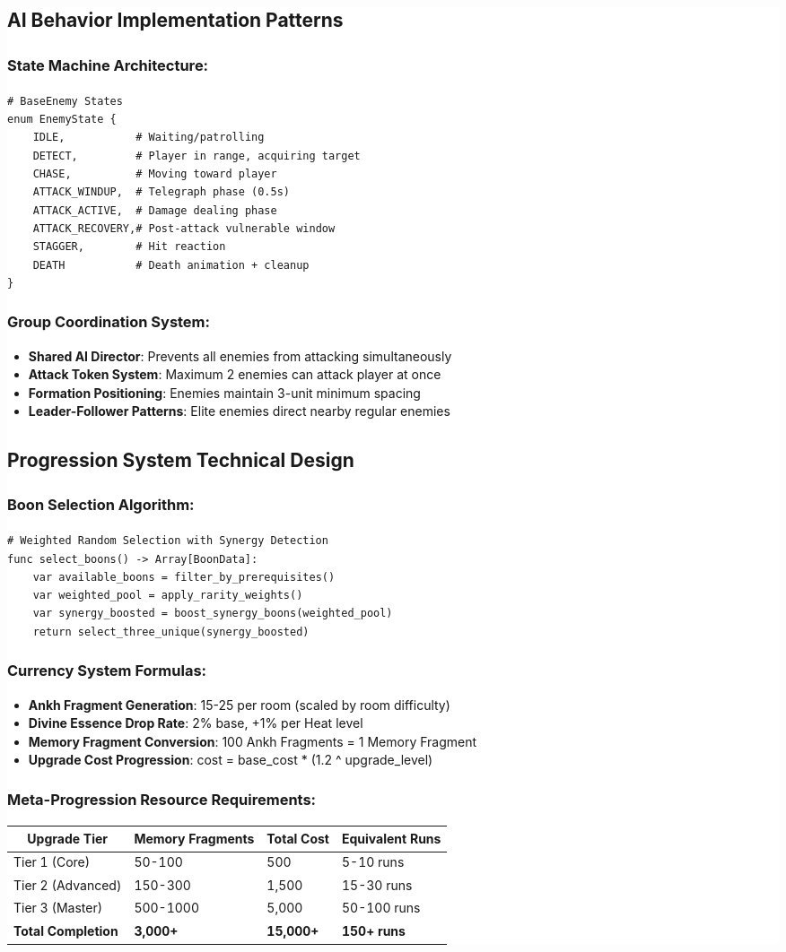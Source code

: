 ## **AI Behavior Implementation Patterns**

### **State Machine Architecture:**
```gdscript
# BaseEnemy States
enum EnemyState {
    IDLE,           # Waiting/patrolling
    DETECT,         # Player in range, acquiring target
    CHASE,          # Moving toward player
    ATTACK_WINDUP,  # Telegraph phase (0.5s)
    ATTACK_ACTIVE,  # Damage dealing phase
    ATTACK_RECOVERY,# Post-attack vulnerable window
    STAGGER,        # Hit reaction
    DEATH           # Death animation + cleanup
}
```

### **Group Coordination System:**
- **Shared AI Director**: Prevents all enemies from attacking simultaneously
- **Attack Token System**: Maximum 2 enemies can attack player at once
- **Formation Positioning**: Enemies maintain 3-unit minimum spacing
- **Leader-Follower Patterns**: Elite enemies direct nearby regular enemies

## **Progression System Technical Design**

### **Boon Selection Algorithm:**
```gdscript
# Weighted Random Selection with Synergy Detection
func select_boons() -> Array[BoonData]:
    var available_boons = filter_by_prerequisites()
    var weighted_pool = apply_rarity_weights()
    var synergy_boosted = boost_synergy_boons(weighted_pool)
    return select_three_unique(synergy_boosted)
```

### **Currency System Formulas:**
- **Ankh Fragment Generation**: 15-25 per room (scaled by room difficulty)
- **Divine Essence Drop Rate**: 2% base, +1% per Heat level
- **Memory Fragment Conversion**: 100 Ankh Fragments = 1 Memory Fragment
- **Upgrade Cost Progression**: cost = base_cost * (1.2 ^ upgrade_level)

### **Meta-Progression Resource Requirements:**
| Upgrade Tier | Memory Fragments | Total Cost | Equivalent Runs |
|---------------|------------------|------------|-----------------|
| Tier 1 (Core) | 50-100 | 500 | 5-10 runs |
| Tier 2 (Advanced) | 150-300 | 1,500 | 15-30 runs |
| Tier 3 (Master) | 500-1000 | 5,000 | 50-100 runs |
| **Total Completion** | **3,000+** | **15,000+** | **150+ runs** |
